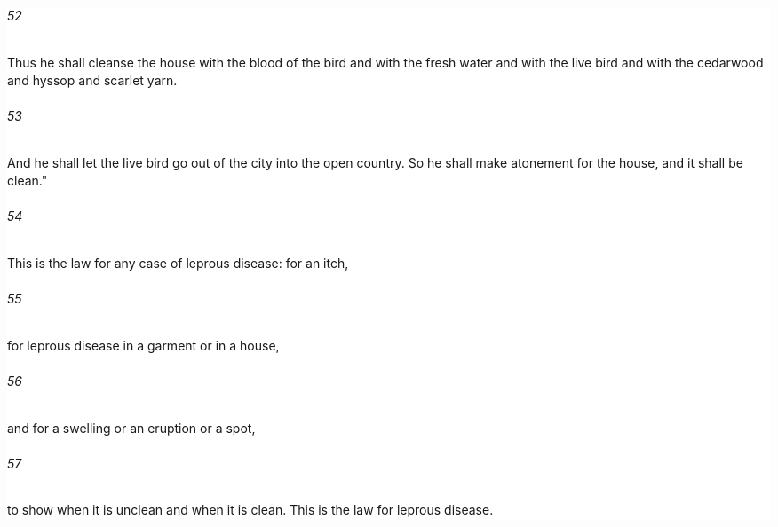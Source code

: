 ###### 52 
Thus he shall cleanse the house with the blood of the bird and with the fresh water and with the live bird and with the cedarwood and hyssop and scarlet yarn. 

###### 53 
And he shall let the live bird go out of the city into the open country. So he shall make atonement for the house, and it shall be clean." 

###### 54 
This is the law for any case of leprous disease: for an itch, 

###### 55 
for leprous disease in a garment or in a house, 

###### 56 
and for a swelling or an eruption or a spot, 

###### 57 
to show when it is unclean and when it is clean. This is the law for leprous disease.
